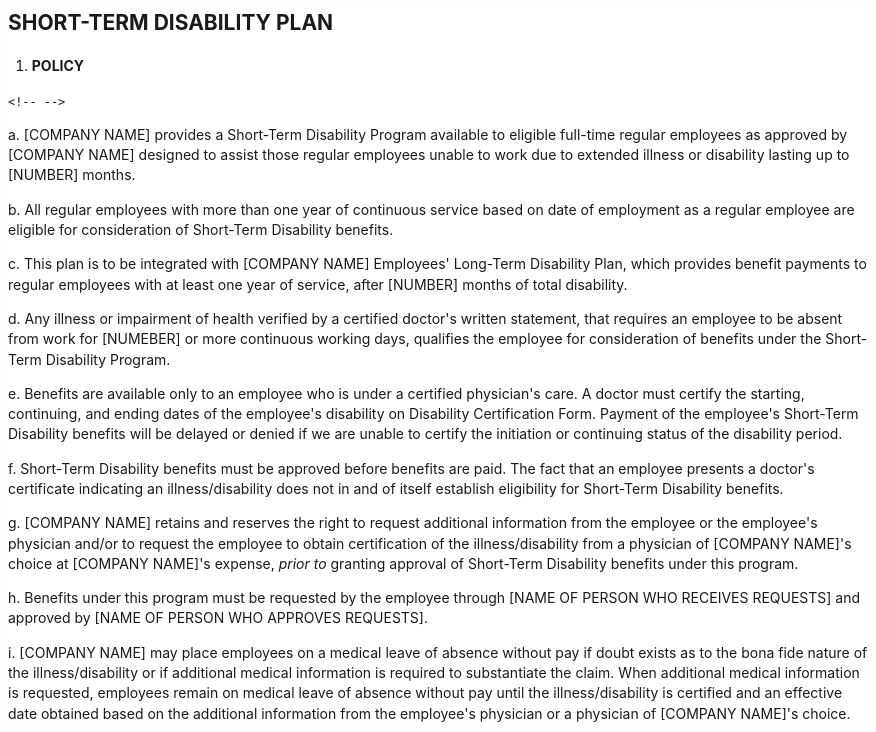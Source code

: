 ## SHORT-TERM DISABILITY PLAN

1.  **POLICY**

```{=html}
<!-- -->
```
a.  \[COMPANY NAME\] provides a Short-Term Disability Program available
    to eligible full-time regular employees as approved by \[COMPANY
    NAME\] designed to assist those regular employees unable to work due
    to extended illness or disability lasting up to \[NUMBER\] months.

b.  All regular employees with more than one year of continuous service
    based on date of employment as a regular employee are eligible for
    consideration of Short-Term Disability benefits.

c.  This plan is to be integrated with \[COMPANY NAME\] Employees'
    Long-Term Disability Plan, which provides benefit payments to
    regular employees with at least one year of service, after
    \[NUMBER\] months of total disability.

d.  Any illness or impairment of health verified by a certified doctor's
    written statement, that requires an employee to be absent from work
    for \[NUMEBER\] or more continuous working days, qualifies the
    employee for consideration of benefits under the Short-Term
    Disability Program.

e.  Benefits are available only to an employee who is under a certified
    physician's care. A doctor must certify the starting, continuing,
    and ending dates of the employee's disability on Disability
    Certification Form. Payment of the employee's Short-Term Disability
    benefits will be delayed or denied if we are unable to certify the
    initiation or continuing status of the disability period.

f.  Short-Term Disability benefits must be approved before benefits are
    paid. The fact that an employee presents a doctor's certificate
    indicating an illness/disability does not in and of itself establish
    eligibility for Short-Term Disability benefits.

g.  \[COMPANY NAME\] retains and reserves the right to request
    additional information from the employee or the employee's physician
    and/or to request the employee to obtain certification of the
    illness/disability from a physician of \[COMPANY NAME\]'s choice at
    \[COMPANY NAME\]'s expense, *prior to* granting approval of
    Short-Term Disability benefits under this program.

h.  Benefits under this program must be requested by the employee
    through \[NAME OF PERSON WHO RECEIVES REQUESTS\] and approved by
    \[NAME OF PERSON WHO APPROVES REQUESTS\].

i.  \[COMPANY NAME\] may place employees on a medical leave of absence
    without pay if doubt exists as to the bona fide nature of the
    illness/disability or if additional medical information is required
    to substantiate the claim. When additional medical information is
    requested, employees remain on medical leave of absence without pay
    until the illness/disability is certified and an effective date
    obtained based on the additional information from the employee's
    physician or a physician of \[COMPANY NAME\]'s choice.
